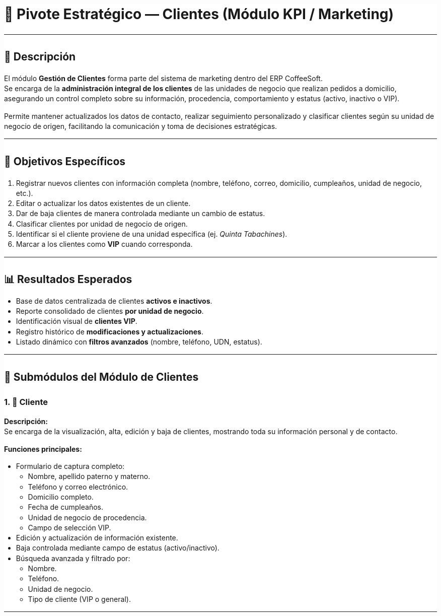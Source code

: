 # 🧭 Pivote Estratégico — Clientes (Módulo KPI / Marketing)

---

## 📜 Descripción
El módulo **Gestión de Clientes** forma parte del sistema de marketing dentro del ERP CoffeeSoft.  
Se encarga de la **administración integral de los clientes** de las unidades de negocio que realizan pedidos a domicilio, asegurando un control completo sobre su información, procedencia, comportamiento y estatus (activo, inactivo o VIP).

Permite mantener actualizados los datos de contacto, realizar seguimiento personalizado y clasificar clientes según su unidad de negocio de origen, facilitando la comunicación y toma de decisiones estratégicas.

---

## 🎯 Objetivos Específicos
1. Registrar nuevos clientes con información completa (nombre, teléfono, correo, domicilio, cumpleaños, unidad de negocio, etc.).
2. Editar o actualizar los datos existentes de un cliente.
3. Dar de baja clientes de manera controlada mediante un cambio de estatus.
4. Clasificar clientes por unidad de negocio de origen.
5. Identificar si el cliente proviene de una unidad específica (ej. *Quinta Tabachines*).
6. Marcar a los clientes como **VIP** cuando corresponda.

---

## 📊 Resultados Esperados
- Base de datos centralizada de clientes **activos e inactivos**.
- Reporte consolidado de clientes **por unidad de negocio**.
- Identificación visual de **clientes VIP**.
- Registro histórico de **modificaciones y actualizaciones**.
- Listado dinámico con **filtros avanzados** (nombre, teléfono, UDN, estatus).

---

## 🔹 Submódulos del Módulo de Clientes

### 1. 🧾 Cliente
**Descripción:**  
Se encarga de la visualización, alta, edición y baja de clientes, mostrando toda su información personal y de contacto.  

**Funciones principales:**
- Formulario de captura completo:
  - Nombre, apellido paterno y materno.
  - Teléfono y correo electrónico.
  - Domicilio completo.
  - Fecha de cumpleaños.
  - Unidad de negocio de procedencia.
  - Campo de selección VIP.
- Edición y actualización de información existente.
- Baja controlada mediante campo de estatus (activo/inactivo).
- Búsqueda avanzada y filtrado por:
  - Nombre.
  - Teléfono.
  - Unidad de negocio.
  - Tipo de cliente (VIP o general).

---